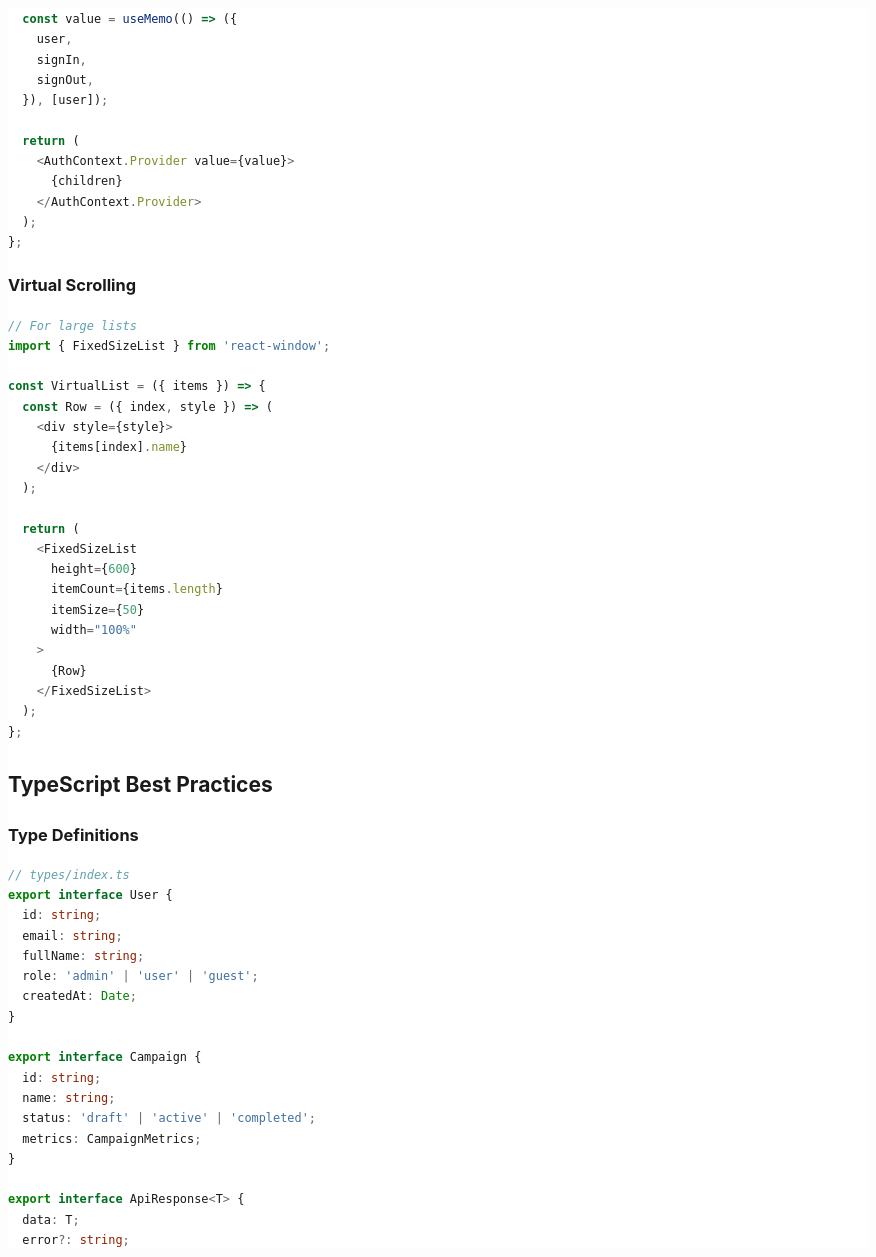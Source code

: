 ```typescript
  const value = useMemo(() => ({
    user,
    signIn,
    signOut,
  }), [user]);
  
  return (
    <AuthContext.Provider value={value}>
      {children}
    </AuthContext.Provider>
  );
};
```

### Virtual Scrolling
```typescript
// For large lists
import { FixedSizeList } from 'react-window';

const VirtualList = ({ items }) => {
  const Row = ({ index, style }) => (
    <div style={style}>
      {items[index].name}
    </div>
  );
  
  return (
    <FixedSizeList
      height={600}
      itemCount={items.length}
      itemSize={50}
      width="100%"
    >
      {Row}
    </FixedSizeList>
  );
};
```

## TypeScript Best Practices

### Type Definitions
```typescript
// types/index.ts
export interface User {
  id: string;
  email: string;
  fullName: string;
  role: 'admin' | 'user' | 'guest';
  createdAt: Date;
}

export interface Campaign {
  id: string;
  name: string;
  status: 'draft' | 'active' | 'completed';
  metrics: CampaignMetrics;
}

export interface ApiResponse<T> {
  data: T;
  error?: string;
```